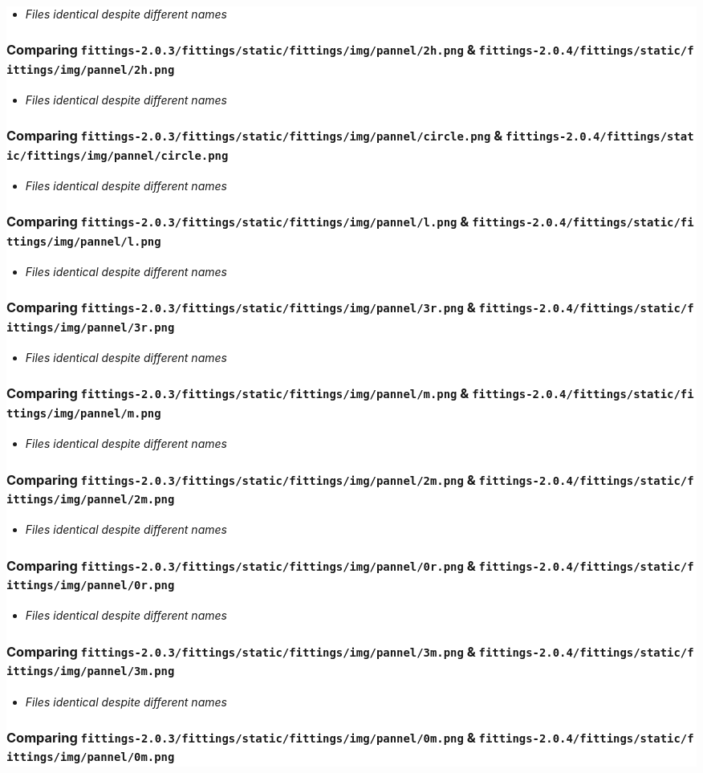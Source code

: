  * *Files identical despite different names*

### Comparing `fittings-2.0.3/fittings/static/fittings/img/pannel/2h.png` & `fittings-2.0.4/fittings/static/fittings/img/pannel/2h.png`

 * *Files identical despite different names*

### Comparing `fittings-2.0.3/fittings/static/fittings/img/pannel/circle.png` & `fittings-2.0.4/fittings/static/fittings/img/pannel/circle.png`

 * *Files identical despite different names*

### Comparing `fittings-2.0.3/fittings/static/fittings/img/pannel/l.png` & `fittings-2.0.4/fittings/static/fittings/img/pannel/l.png`

 * *Files identical despite different names*

### Comparing `fittings-2.0.3/fittings/static/fittings/img/pannel/3r.png` & `fittings-2.0.4/fittings/static/fittings/img/pannel/3r.png`

 * *Files identical despite different names*

### Comparing `fittings-2.0.3/fittings/static/fittings/img/pannel/m.png` & `fittings-2.0.4/fittings/static/fittings/img/pannel/m.png`

 * *Files identical despite different names*

### Comparing `fittings-2.0.3/fittings/static/fittings/img/pannel/2m.png` & `fittings-2.0.4/fittings/static/fittings/img/pannel/2m.png`

 * *Files identical despite different names*

### Comparing `fittings-2.0.3/fittings/static/fittings/img/pannel/0r.png` & `fittings-2.0.4/fittings/static/fittings/img/pannel/0r.png`

 * *Files identical despite different names*

### Comparing `fittings-2.0.3/fittings/static/fittings/img/pannel/3m.png` & `fittings-2.0.4/fittings/static/fittings/img/pannel/3m.png`

 * *Files identical despite different names*

### Comparing `fittings-2.0.3/fittings/static/fittings/img/pannel/0m.png` & `fittings-2.0.4/fittings/static/fittings/img/pannel/0m.png`
